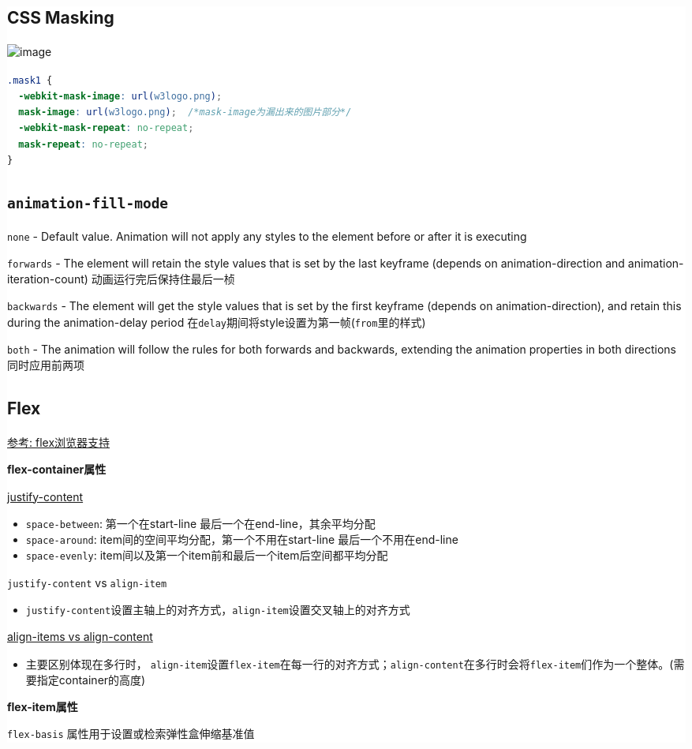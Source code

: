 
## CSS Masking

![image](https://user-images.githubusercontent.com/17645053/217246015-bd3cb32a-6992-4ade-a9c4-c1e2781e8ed2.png)

```css
.mask1 {
  -webkit-mask-image: url(w3logo.png);
  mask-image: url(w3logo.png);  /*mask-image为漏出来的图片部分*/
  -webkit-mask-repeat: no-repeat;
  mask-repeat: no-repeat;    
}
```



## `animation-fill-mode`

`none` - Default value. Animation will not apply any styles to the element before or after it is executing

`forwards` - The element will retain the style values that is set by the last keyframe (depends on animation-direction and animation-iteration-count) 动画运行完后保持住最后一桢

`backwards` - The element will get the style values that is set by the first keyframe (depends on animation-direction), and retain this during the animation-delay period 在`delay`期间将style设置为第一帧(`from`里的样式)

`both` - The animation will follow the rules for both forwards and backwards, extending the animation properties in both directions 同时应用前两项



## Flex

[参考: flex浏览器支持](https://www.runoob.com/cssref/css3-pr-flex.html)

**flex-container属性**

[justify-content](https://css-tricks.com/almanac/properties/j/justify-content/)

* `space-between`: 第一个在start-line 最后一个在end-line，其余平均分配
* `space-around`: item间的空间平均分配，第一个不用在start-line 最后一个不用在end-line
* `space-evenly`: item间以及第一个item前和最后一个item后空间都平均分配

`justify-content` vs `align-item`

* `justify-content`设置主轴上的对齐方式，`align-item`设置交叉轴上的对齐方式

[align-items vs align-content](https://juejin.cn/post/6844903911690600456)

* 主要区别体现在多行时， `align-item`设置`flex-item`在每一行的对齐方式；`align-content`在多行时会将`flex-item`们作为一个整体。(需要指定container的高度)

**flex-item属性**

`flex-basis` 属性用于设置或检索弹性盒伸缩基准值

